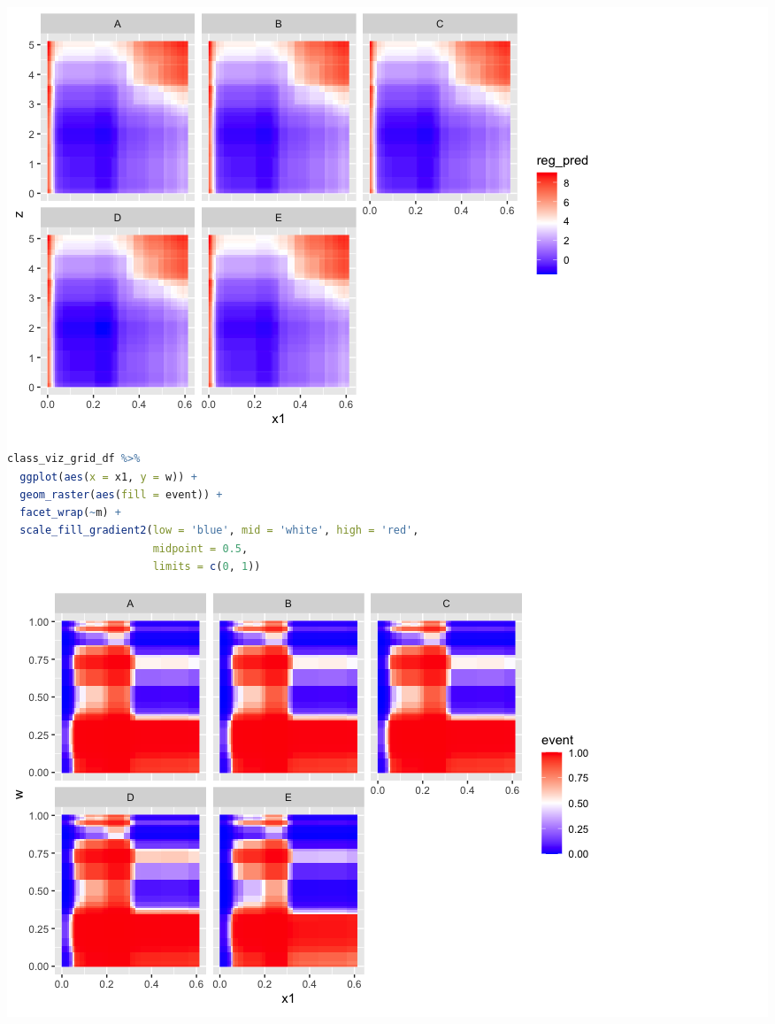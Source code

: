 ![](part4_conclusions_files/figure-gfm/important%20regression%20inputs-1.png)

``` r
class_viz_grid_df %>%
  ggplot(aes(x = x1, y = w)) + 
  geom_raster(aes(fill = event)) + 
  facet_wrap(~m) + 
  scale_fill_gradient2(low = 'blue', mid = 'white', high = 'red',
                       midpoint = 0.5,
                       limits = c(0, 1))
```

![](part4_conclusions_files/figure-gfm/important%20classification%20inputs-1.png)

